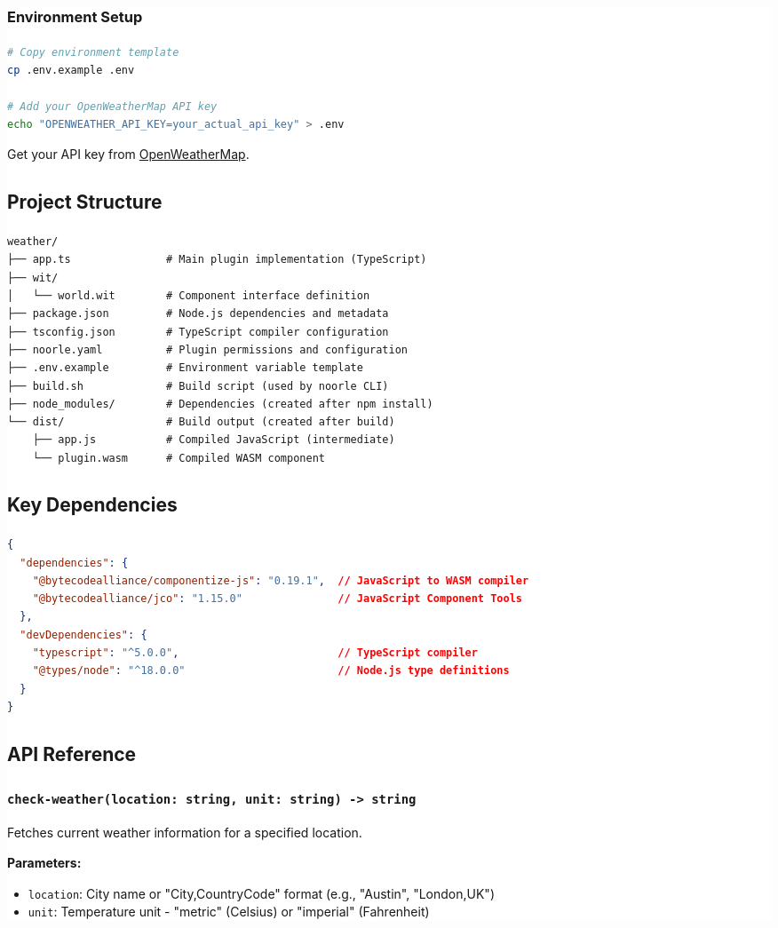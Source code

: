 ### Environment Setup
```bash
# Copy environment template
cp .env.example .env

# Add your OpenWeatherMap API key
echo "OPENWEATHER_API_KEY=your_actual_api_key" > .env
```

Get your API key from [OpenWeatherMap](https://openweathermap.org/api).

## Project Structure

```
weather/
├── app.ts               # Main plugin implementation (TypeScript)
├── wit/
│   └── world.wit        # Component interface definition
├── package.json         # Node.js dependencies and metadata
├── tsconfig.json        # TypeScript compiler configuration
├── noorle.yaml          # Plugin permissions and configuration
├── .env.example         # Environment variable template
├── build.sh             # Build script (used by noorle CLI)
├── node_modules/        # Dependencies (created after npm install)
└── dist/                # Build output (created after build)
    ├── app.js           # Compiled JavaScript (intermediate)
    └── plugin.wasm      # Compiled WASM component
```

## Key Dependencies

```json
{
  "dependencies": {
    "@bytecodealliance/componentize-js": "0.19.1",  // JavaScript to WASM compiler
    "@bytecodealliance/jco": "1.15.0"               // JavaScript Component Tools
  },
  "devDependencies": {
    "typescript": "^5.0.0",                         // TypeScript compiler
    "@types/node": "^18.0.0"                        // Node.js type definitions
  }
}
```

## API Reference

### `check-weather(location: string, unit: string) -> string`

Fetches current weather information for a specified location.

**Parameters:**
- `location`: City name or "City,CountryCode" format (e.g., "Austin", "London,UK")
- `unit`: Temperature unit - "metric" (Celsius) or "imperial" (Fahrenheit)
